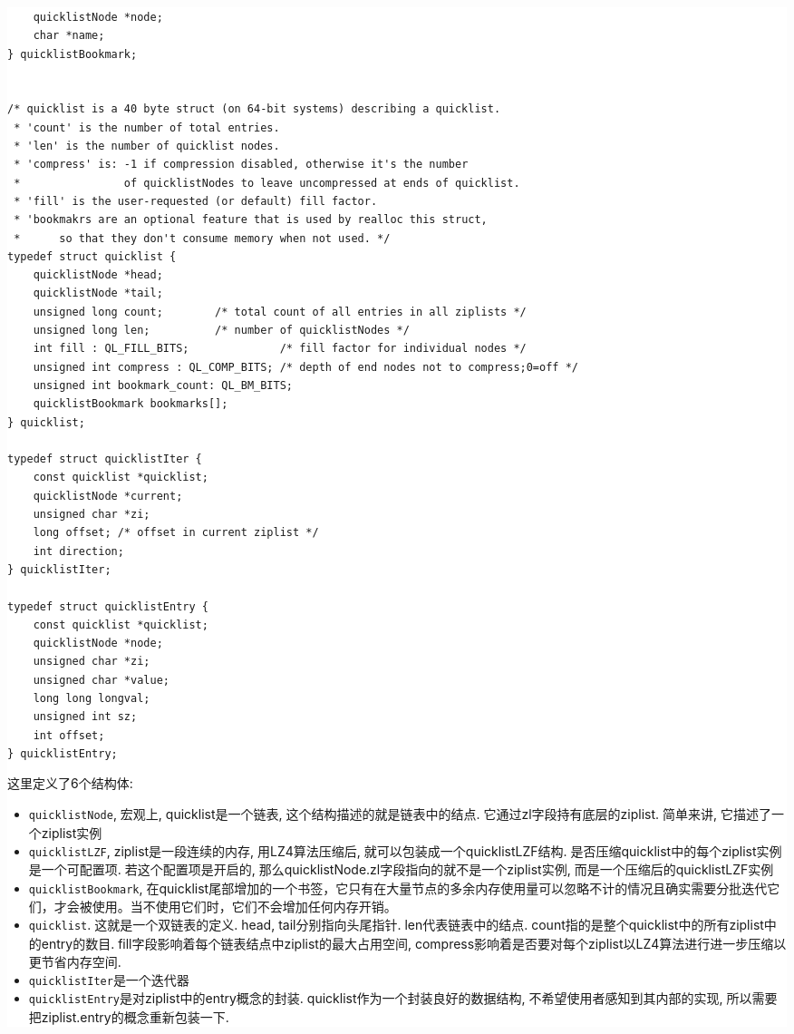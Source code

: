 ```
    quicklistNode *node;
    char *name;
} quicklistBookmark;


/* quicklist is a 40 byte struct (on 64-bit systems) describing a quicklist.
 * 'count' is the number of total entries.
 * 'len' is the number of quicklist nodes.
 * 'compress' is: -1 if compression disabled, otherwise it's the number
 *                of quicklistNodes to leave uncompressed at ends of quicklist.
 * 'fill' is the user-requested (or default) fill factor.
 * 'bookmakrs are an optional feature that is used by realloc this struct,
 *      so that they don't consume memory when not used. */
typedef struct quicklist {
    quicklistNode *head;
    quicklistNode *tail;
    unsigned long count;        /* total count of all entries in all ziplists */
    unsigned long len;          /* number of quicklistNodes */
    int fill : QL_FILL_BITS;              /* fill factor for individual nodes */
    unsigned int compress : QL_COMP_BITS; /* depth of end nodes not to compress;0=off */
    unsigned int bookmark_count: QL_BM_BITS;
    quicklistBookmark bookmarks[];
} quicklist;

typedef struct quicklistIter {
    const quicklist *quicklist;
    quicklistNode *current;
    unsigned char *zi;
    long offset; /* offset in current ziplist */
    int direction;
} quicklistIter;

typedef struct quicklistEntry {
    const quicklist *quicklist;
    quicklistNode *node;
    unsigned char *zi;
    unsigned char *value;
    long long longval;
    unsigned int sz;
    int offset;
} quicklistEntry;
```

这里定义了6个结构体:

- `quicklistNode`, 宏观上, quicklist是一个链表, 这个结构描述的就是链表中的结点. 它通过zl字段持有底层的ziplist. 简单来讲, 它描述了一个ziplist实例
- `quicklistLZF`, ziplist是一段连续的内存, 用LZ4算法压缩后, 就可以包装成一个quicklistLZF结构. 是否压缩quicklist中的每个ziplist实例是一个可配置项. 若这个配置项是开启的, 那么quicklistNode.zl字段指向的就不是一个ziplist实例, 而是一个压缩后的quicklistLZF实例
- `quicklistBookmark`, 在quicklist尾部增加的一个书签，它只有在大量节点的多余内存使用量可以忽略不计的情况且确实需要分批迭代它们，才会被使用。当不使用它们时，它们不会增加任何内存开销。
- `quicklist`. 这就是一个双链表的定义. head, tail分别指向头尾指针. len代表链表中的结点. count指的是整个quicklist中的所有ziplist中的entry的数目. fill字段影响着每个链表结点中ziplist的最大占用空间, compress影响着是否要对每个ziplist以LZ4算法进行进一步压缩以更节省内存空间.
- `quicklistIter`是一个迭代器
- `quicklistEntry`是对ziplist中的entry概念的封装. quicklist作为一个封装良好的数据结构, 不希望使用者感知到其内部的实现, 所以需要把ziplist.entry的概念重新包装一下.
